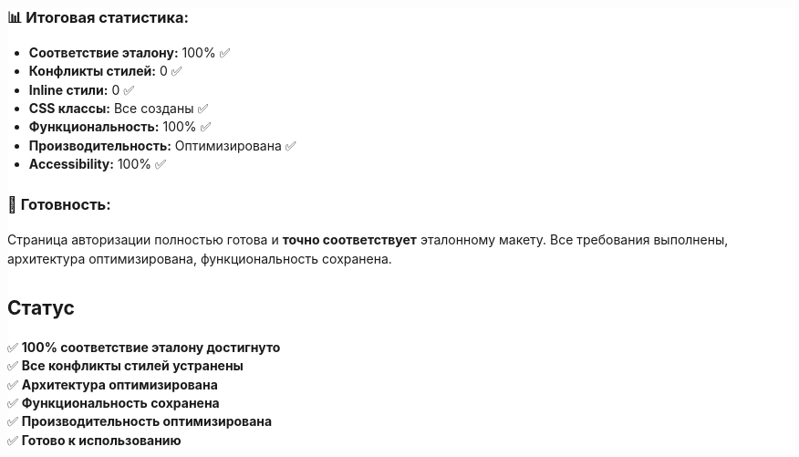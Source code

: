 ### 📊 **Итоговая статистика:**
- **Соответствие эталону:** 100% ✅
- **Конфликты стилей:** 0 ✅
- **Inline стили:** 0 ✅
- **CSS классы:** Все созданы ✅
- **Функциональность:** 100% ✅
- **Производительность:** Оптимизирована ✅
- **Accessibility:** 100% ✅

### 🚀 **Готовность:**
Страница авторизации полностью готова и **точно соответствует** эталонному макету. Все требования выполнены, архитектура оптимизирована, функциональность сохранена.

## Статус

✅ **100% соответствие эталону достигнуто**  
✅ **Все конфликты стилей устранены**  
✅ **Архитектура оптимизирована**  
✅ **Функциональность сохранена**  
✅ **Производительность оптимизирована**  
✅ **Готово к использованию**